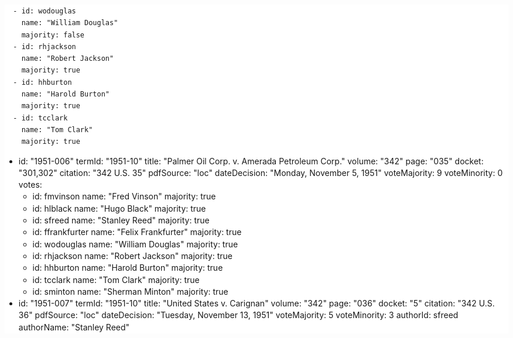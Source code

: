       - id: wodouglas
        name: "William Douglas"
        majority: false
      - id: rhjackson
        name: "Robert Jackson"
        majority: true
      - id: hhburton
        name: "Harold Burton"
        majority: true
      - id: tcclark
        name: "Tom Clark"
        majority: true
  - id: "1951-006"
    termId: "1951-10"
    title: "Palmer Oil Corp. v. Amerada Petroleum Corp."
    volume: "342"
    page: "035"
    docket: "301,302"
    citation: "342 U.S. 35"
    pdfSource: "loc"
    dateDecision: "Monday, November 5, 1951"
    voteMajority: 9
    voteMinority: 0
    votes:
      - id: fmvinson
        name: "Fred Vinson"
        majority: true
      - id: hlblack
        name: "Hugo Black"
        majority: true
      - id: sfreed
        name: "Stanley Reed"
        majority: true
      - id: ffrankfurter
        name: "Felix Frankfurter"
        majority: true
      - id: wodouglas
        name: "William Douglas"
        majority: true
      - id: rhjackson
        name: "Robert Jackson"
        majority: true
      - id: hhburton
        name: "Harold Burton"
        majority: true
      - id: tcclark
        name: "Tom Clark"
        majority: true
      - id: sminton
        name: "Sherman Minton"
        majority: true
  - id: "1951-007"
    termId: "1951-10"
    title: "United States v. Carignan"
    volume: "342"
    page: "036"
    docket: "5"
    citation: "342 U.S. 36"
    pdfSource: "loc"
    dateDecision: "Tuesday, November 13, 1951"
    voteMajority: 5
    voteMinority: 3
    authorId: sfreed
    authorName: "Stanley Reed"